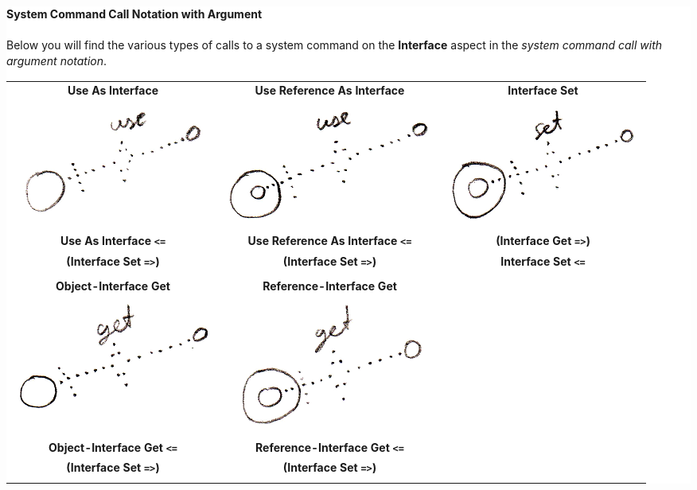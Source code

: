 #### System Command Call Notation with Argument

Below you will find the various types of calls to a system command on the __Interface__ aspect in the *system command call with argument notation*.

|                                             |                                             |                                             |
|:-------------------------------------------:|:-------------------------------------------:|:-------------------------------------------:|
|            __Use As Interface__             |       __Use Reference As Interface__        |              __Interface Set__              |
| ![](images/2.%20Interface%20Aspect.025.png) | ![](images/2.%20Interface%20Aspect.026.png) | ![](images/2.%20Interface%20Aspect.027.png) |
|          __Use As Interface `<=`__          |     __Use Reference As Interface `<=`__     |          __(Interface Get `=>`)__           |
|          __(Interface Set `=>`)__           |          __(Interface Set `=>`)__           |           __Interface Set `<=`__            |
|                                             |                                             |                                             |
|          __Object-Interface Get__           |         __Reference-Interface Get__         |                                             |
| ![](images/2.%20Interface%20Aspect.028.png) | ![](images/2.%20Interface%20Aspect.029.png) |                                             |
|        __Object-Interface Get `<=`__        |      __Reference-Interface Get `<=`__       |                                             |
|          __(Interface Set `=>`)__           |          __(Interface Set `=>`)__           |                                             |
|                                             |                                             |                                             |